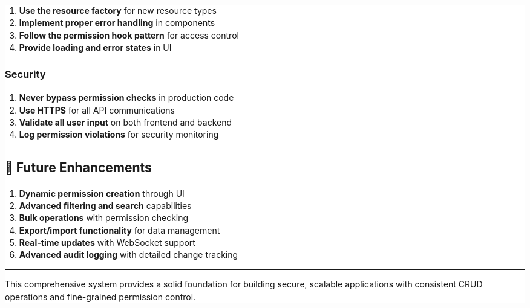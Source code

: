 1. **Use the resource factory** for new resource types
2. **Implement proper error handling** in components
3. **Follow the permission hook pattern** for access control
4. **Provide loading and error states** in UI

### Security

1. **Never bypass permission checks** in production code
2. **Use HTTPS** for all API communications
3. **Validate all user input** on both frontend and backend
4. **Log permission violations** for security monitoring

## 🔄 Future Enhancements

1. **Dynamic permission creation** through UI
2. **Advanced filtering and search** capabilities
3. **Bulk operations** with permission checking
4. **Export/import functionality** for data management
5. **Real-time updates** with WebSocket support
6. **Advanced audit logging** with detailed change tracking

---

This comprehensive system provides a solid foundation for building secure, scalable applications with consistent CRUD operations and fine-grained permission control.